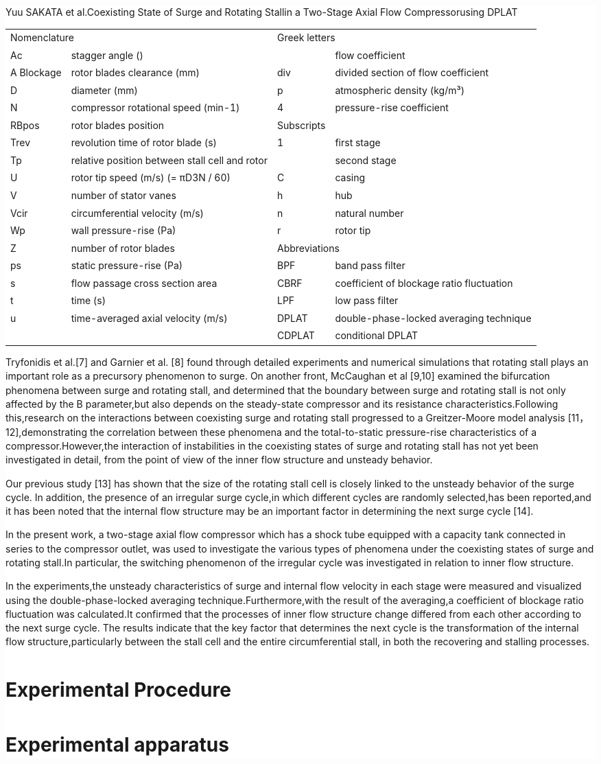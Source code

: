 Yuu SAKATA et al.Coexisting State of Surge and Rotating Stallin a Two-Stage Axial Flow Compressorusing DPLAT   

<html><body><table><tr><td colspan="2">Nomenclature</td><td colspan="2">Greek letters</td></tr><tr><td>Ac</td><td>stagger angle ()</td><td></td><td>flow coefficient</td></tr><tr><td>A Blockage</td><td>rotor blades clearance (mm)</td><td>div</td><td>divided section of flow coefficient</td></tr><tr><td>D</td><td>diameter (mm)</td><td>p</td><td>atmospheric density (kg/m³)</td></tr><tr><td>N</td><td>compressor rotational speed (min-1)</td><td>4</td><td>pressure-rise coefficient</td></tr><tr><td>RBpos</td><td>rotor blades position</td><td>Subscripts</td><td></td></tr><tr><td>Trev</td><td>revolution time of rotor blade (s)</td><td>1</td><td>first stage</td></tr><tr><td>Tp</td><td>relative position between stall cell and rotor</td><td></td><td>second stage</td></tr><tr><td>U</td><td>rotor tip speed (m/s) (= πD3N / 60)</td><td>C</td><td>casing</td></tr><tr><td>V</td><td>number of stator vanes</td><td>h</td><td>hub</td></tr><tr><td>Vcir</td><td>circumferential velocity (m/s)</td><td>n</td><td>natural number</td></tr><tr><td>Wp</td><td>wall pressure-rise (Pa)</td><td>r</td><td>rotor tip</td></tr><tr><td>Z</td><td>number of rotor blades</td><td colspan="2">Abbreviations</td></tr><tr><td>ps</td><td>static pressure-rise (Pa)</td><td>BPF</td><td>band pass filter</td></tr><tr><td>s</td><td>flow passage cross section area</td><td>CBRF</td><td>coefficient of blockage ratio fluctuation</td></tr><tr><td>t</td><td>time (s)</td><td>LPF</td><td>low pass filter</td></tr><tr><td>u</td><td>time-averaged axial velocity (m/s)</td><td>DPLAT</td><td>double-phase-locked averaging technique</td></tr><tr><td></td><td></td><td>CDPLAT</td><td>conditional DPLAT</td></tr></table></body></html>

Tryfonidis et al.[7] and Garnier et al. [8] found through detailed experiments and numerical simulations that rotating stall plays an important role as a precursory phenomenon to surge. On another front, McCaughan et al [9,10] examined the bifurcation phenomena between surge and rotating stall, and determined that the boundary between surge and rotating stall is not only affected by the B parameter,but also depends on the steady-state compressor and its resistance characteristics.Following this,research on the interactions between coexisting surge and rotating stall progressed to a Greitzer-Moore model analysis [11，12],demonstrating the correlation between these phenomena and the total-to-static pressure-rise characteristics of a compressor.However,the interaction of instabilities in the coexisting states of surge and rotating stall has not yet been investigated in detail, from the point of view of the inner flow structure and unsteady behavior.

Our previous study [13] has shown that the size of the rotating stall cell is closely linked to the unsteady behavior of the surge cycle. In addition, the presence of an irregular surge cycle,in which different cycles are randomly selected,has been reported,and it has been noted that the internal flow structure may be an important factor in determining the next surge cycle [14].

In the present work, a two-stage axial flow compressor which has a shock tube equipped with a capacity tank connected in series to the compressor outlet, was used to investigate the various types of phenomena under the coexisting states of surge and rotating stall.In particular, the switching phenomenon of the irregular cycle was investigated in relation to inner flow structure.

In the experiments,the unsteady characteristics of surge and internal flow velocity in each stage were measured and visualized using the double-phase-locked averaging technique.Furthermore,with the result of the averaging,a coefficient of blockage ratio fluctuation was calculated.It confirmed that the processes of inner flow structure change differed from each other according to the next surge cycle. The results indicate that the key factor that determines the next cycle is the transformation of the internal flow structure,particularly between the stall cell and the entire circumferential stall, in both the recovering and stalling processes.

# Experimental Procedure

# Experimental apparatus
